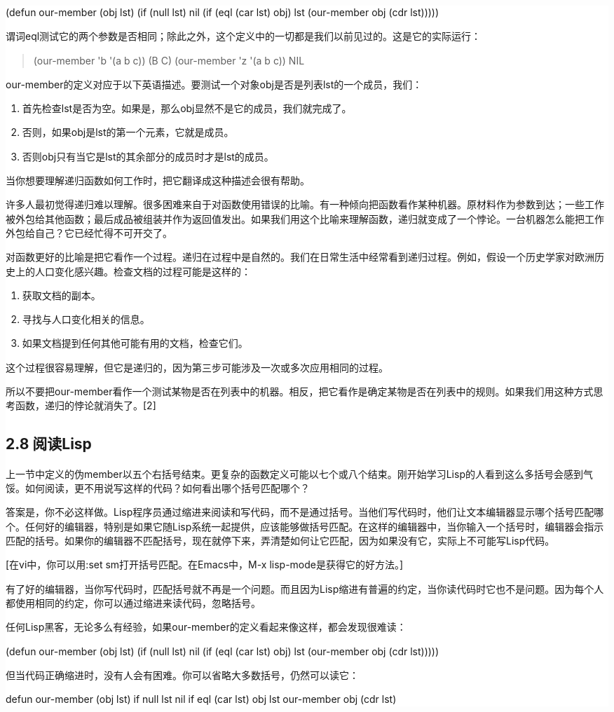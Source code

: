 (defun our-member (obj lst)
  (if (null lst)
      nil
      (if (eql (car lst) obj)
          lst
          (our-member obj (cdr lst)))))

谓词eql测试它的两个参数是否相同；除此之外，这个定义中的一切都是我们以前见过的。这是它的实际运行：

> (our-member 'b '(a b c))
(B C)
> (our-member 'z '(a b c))
NIL

our-member的定义对应于以下英语描述。要测试一个对象obj是否是列表lst的一个成员，我们：

  1. 首先检查lst是否为空。如果是，那么obj显然不是它的成员，我们就完成了。

  2. 否则，如果obj是lst的第一个元素，它就是成员。

  3. 否则obj只有当它是lst的其余部分的成员时才是lst的成员。

当你想要理解递归函数如何工作时，把它翻译成这种描述会很有帮助。

许多人最初觉得递归难以理解。很多困难来自于对函数使用错误的比喻。有一种倾向把函数看作某种机器。原材料作为参数到达；一些工作被外包给其他函数；最后成品被组装并作为返回值发出。如果我们用这个比喻来理解函数，递归就变成了一个悖论。一台机器怎么能把工作外包给自己？它已经忙得不可开交了。

对函数更好的比喻是把它看作一个过程。递归在过程中是自然的。我们在日常生活中经常看到递归过程。例如，假设一个历史学家对欧洲历史上的人口变化感兴趣。检查文档的过程可能是这样的：

  1. 获取文档的副本。
  
  2. 寻找与人口变化相关的信息。

  3. 如果文档提到任何其他可能有用的文档，检查它们。

这个过程很容易理解，但它是递归的，因为第三步可能涉及一次或多次应用相同的过程。

所以不要把our-member看作一个测试某物是否在列表中的机器。相反，把它看作是确定某物是否在列表中的规则。如果我们用这种方式思考函数，递归的悖论就消失了。[2]

## 2.8 阅读Lisp

上一节中定义的伪member以五个右括号结束。更复杂的函数定义可能以七个或八个结束。刚开始学习Lisp的人看到这么多括号会感到气馁。如何阅读，更不用说写这样的代码？如何看出哪个括号匹配哪个？

答案是，你不必这样做。Lisp程序员通过缩进来阅读和写代码，而不是通过括号。当他们写代码时，他们让文本编辑器显示哪个括号匹配哪个。任何好的编辑器，特别是如果它随Lisp系统一起提供，应该能够做括号匹配。在这样的编辑器中，当你输入一个括号时，编辑器会指示匹配的括号。如果你的编辑器不匹配括号，现在就停下来，弄清楚如何让它匹配，因为如果没有它，实际上不可能写Lisp代码。

[在vi中，你可以用:set sm打开括号匹配。在Emacs中，M-x lisp-mode是获得它的好方法。]

有了好的编辑器，当你写代码时，匹配括号就不再是一个问题。而且因为Lisp缩进有普遍的约定，当你读代码时它也不是问题。因为每个人都使用相同的约定，你可以通过缩进来读代码，忽略括号。

任何Lisp黑客，无论多么有经验，如果our-member的定义看起来像这样，都会发现很难读：

(defun our-member (obj lst) (if (null lst) nil (if 
(eql (car lst) obj) lst (our-member obj (cdr lst)))))

但当代码正确缩进时，没有人会有困难。你可以省略大多数括号，仍然可以读它：

defun our-member (obj lst)
  if null lst
     nil
     if eql (car lst) obj
        lst
        our-member obj (cdr lst)
